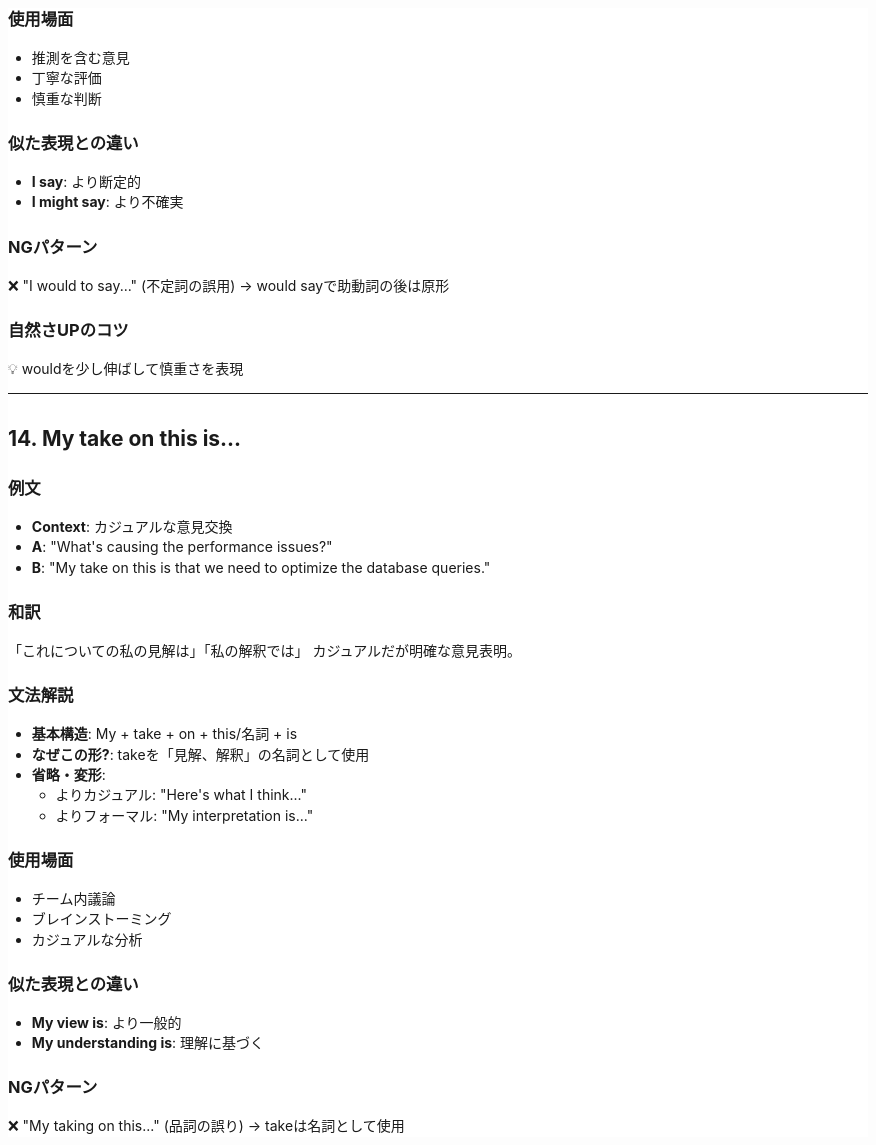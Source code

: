 ### 使用場面
- 推測を含む意見
- 丁寧な評価
- 慎重な判断

### 似た表現との違い
- **I say**: より断定的
- **I might say**: より不確実

### NGパターン
❌ "I would to say..." (不定詞の誤用)
→ would sayで助動詞の後は原形

### 自然さUPのコツ
💡 wouldを少し伸ばして慎重さを表現

---

## 14. My take on this is...

### 例文
- **Context**: カジュアルな意見交換
- **A**: "What's causing the performance issues?"
- **B**: "My take on this is that we need to optimize the database queries."

### 和訳
「これについての私の見解は」「私の解釈では」
カジュアルだが明確な意見表明。

### 文法解説
- **基本構造**: My + take + on + this/名詞 + is
- **なぜこの形?**: takeを「見解、解釈」の名詞として使用
- **省略・変形**:
  - よりカジュアル: "Here's what I think..."
  - よりフォーマル: "My interpretation is..."

### 使用場面
- チーム内議論
- ブレインストーミング
- カジュアルな分析

### 似た表現との違い
- **My view is**: より一般的
- **My understanding is**: 理解に基づく

### NGパターン
❌ "My taking on this..." (品詞の誤り)
→ takeは名詞として使用

